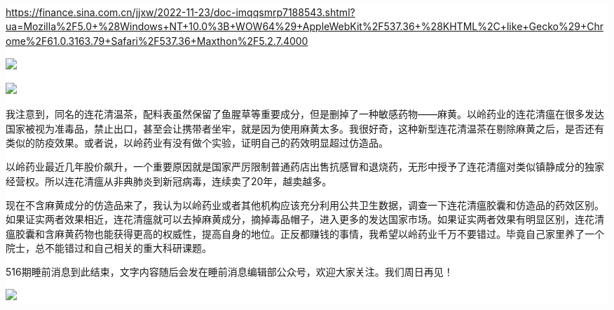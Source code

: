 https://finance.sina.com.cn/jjxw/2022-11-23/doc-imqqsmrp7188543.shtml?ua=Mozilla%2F5.0+%28Windows+NT+10.0%3B+WOW64%29+AppleWebKit%2F537.36+%28KHTML%2C+like+Gecko%29+Chrome%2F61.0.3163.79+Safari%2F537.36+Maxthon%2F5.2.7.4000



![](/images/btnews/0501_0600/0516/479e1752-ecd8-492d-975f-5f2e8f127734.webp)


![](/images/btnews/0501_0600/0516/a7a6a315-e694-4edb-8232-0de14e43f6a4.webp)


我注意到，同名的连花清温茶，配料表虽然保留了鱼腥草等重要成分，但是删掉了一种敏感药物——麻黄。以岭药业的连花清瘟在很多发达国家被视为准毒品，禁止出口，甚至会让携带者坐牢，就是因为使用麻黄太多。我很好奇，这种新型连花清温茶在剔除麻黄之后，是否还有类似的防疫效果。或者说，以岭药业有没有做个实验，证明自己的药效明显超过仿造品。


以岭药业最近几年股价飙升，一个重要原因就是国家严厉限制普通药店出售抗感冒和退烧药，无形中授予了连花清瘟对类似镇静成分的独家经营权。所以连花清瘟从非典肺炎到新冠病毒，连续卖了20年，越卖越多。


现在不含麻黄成分的仿造品来了，我认为以岭药业或者其他机构应该充分利用公共卫生数据，调查一下连花清瘟胶囊和仿造品的药效区别。如果证实两者效果相近，连花清瘟就可以去掉麻黄成分，摘掉毒品帽子，进入更多的发达国家市场。如果证实两者效果有明显区别，连花清瘟胶囊和含麻黄药物也能获得更高的权威性，提高自身的地位。正反都赚钱的事情，我希望以岭药业千万不要错过。毕竟自己家里养了一个院士，总不能错过和自己相关的重大科研课题。


516期睡前消息到此结束，文字内容随后会发在睡前消息编辑部公众号，欢迎大家关注。我们周日再见！ 



![](/images/btnews/0501_0600/0516/f6dd51e4-aeb6-4ef4-b15d-23870f0fe64d.webp)


